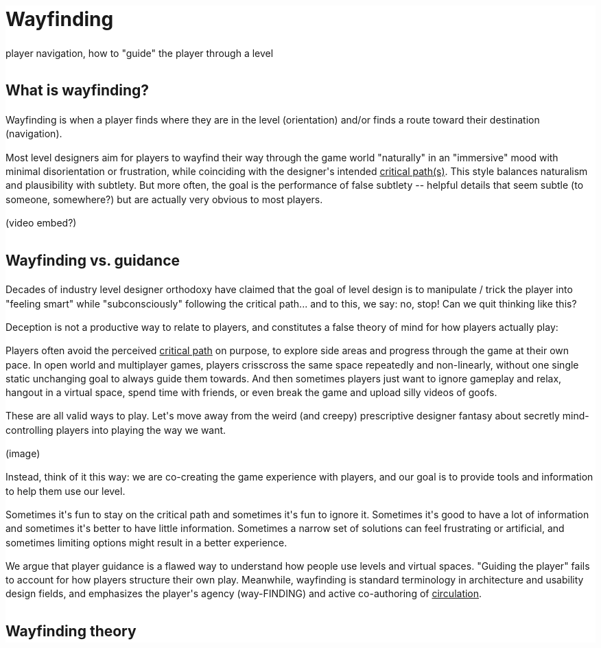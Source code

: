 # Wayfinding

player navigation, how to "guide" the player through a level

## What is wayfinding?

Wayfinding is when a player finds where they are in the level (orientation) and/or finds a route toward their destination (navigation).

Most level designers aim for players to wayfind their way through the game world "naturally" in an "immersive" mood with minimal disorientation or frustration, while coinciding with the designer's intended [critical path(s)](../../layout/flow/#critical-path). This style balances naturalism and plausibility with subtlety. But more often, the goal is the performance of false subtlety -- helpful details that seem subtle (to someone, somewhere?) but are actually very obvious to most players.

(video embed?)

## Wayfinding vs. guidance

Decades of industry level designer orthodoxy have claimed that the goal of level design is to manipulate / trick the player into "feeling smart" while "subconsciously" following the critical path... and to this, we say: no, stop! Can we quit thinking like this?

Deception is not a productive way to relate to players, and constitutes a false theory of mind for how players actually play:

Players often avoid the perceived [critical path](../../layout/flow/#critical-path) on purpose, to explore side areas and progress through the game at their own pace. In open world and multiplayer games, players crisscross the same space repeatedly and non-linearly, without one single static unchanging goal to always guide them towards. And then sometimes players just want to ignore gameplay and relax, hangout in a virtual space, spend time with friends, or even break the game and upload silly videos of goofs.

These are all valid ways to play. Let's move away from the weird (and creepy) prescriptive designer fantasy about secretly mind-controlling players into playing the way we want.

(image)

Instead, think of it this way: we are co-creating the game experience with players, and our goal is to provide tools and information to help them use our level.

Sometimes it's fun to stay on the critical path and sometimes it's fun to ignore it. Sometimes it's good to have a lot of information and sometimes it's better to have little information. Sometimes a narrow set of solutions can feel frustrating or artificial, and sometimes limiting options might result in a better experience.

We argue that player guidance is a flawed way to understand how people use levels and virtual spaces. "Guiding the player" fails to account for how players structure their own play. Meanwhile, wayfinding is standard terminology in architecture and usability design fields, and emphasizes the player's agency (way-FINDING) and active co-authoring of [circulation](../../layout/flow/#circulation).

## Wayfinding theory
